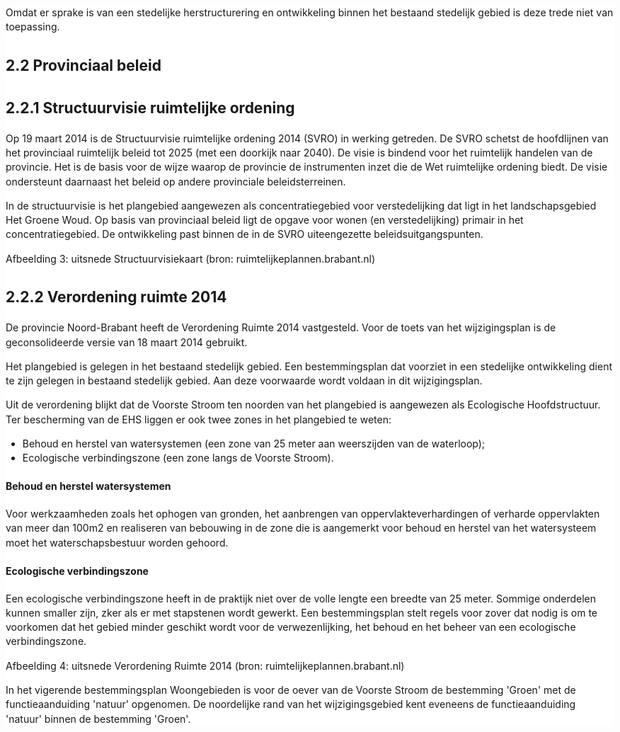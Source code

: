 Omdat er sprake is van een stedelijke herstructurering en ontwikkeling binnen het bestaand stedelijk gebied is deze trede niet van toepassing.

## **2.2 Provinciaal beleid**

## **2.2.1 Structuurvisie ruimtelijke ordening**

Op 19 maart 2014 is de Structuurvisie ruimtelijke ordening 2014 (SVRO) in werking getreden. De SVRO schetst de hoofdlijnen van het provinciaal ruimtelijk beleid tot 2025 (met een doorkijk naar 2040). De visie is bindend voor het ruimtelijk handelen van de provincie. Het is de basis voor de wijze waarop de provincie de instrumenten inzet die de Wet ruimtelijke ordening biedt. De visie ondersteunt daarnaast het beleid op andere provinciale beleidsterreinen.

In de structuurvisie is het plangebied aangewezen als concentratiegebied voor verstedelijking dat ligt in het landschapsgebied Het Groene Woud. Op basis van provinciaal beleid ligt de opgave voor wonen (en verstedelijking) primair in het concentratiegebied. De ontwikkeling past binnen de in de SVRO uiteengezette beleidsuitgangspunten.

Afbeelding 3: uitsnede Structuurvisiekaart (bron: ruimtelijkeplannen.brabant.nl)

## **2.2.2 Verordening ruimte 2014**

De provincie Noord-Brabant heeft de Verordening Ruimte 2014 vastgesteld. Voor de toets van het wijzigingsplan is de geconsolideerde versie van 18 maart 2014 gebruikt.

Het plangebied is gelegen in het bestaand stedelijk gebied. Een bestemmingsplan dat voorziet in een stedelijke ontwikkeling dient te zijn gelegen in bestaand stedelijk gebied. Aan deze voorwaarde wordt voldaan in dit wijzigingsplan.

Uit de verordening blijkt dat de Voorste Stroom ten noorden van het plangebied is aangewezen als Ecologische Hoofdstructuur. Ter bescherming van de EHS liggen er ook twee zones in het plangebied te weten:

- Behoud en herstel van watersystemen (een zone van 25 meter aan weerszijden van de waterloop);
- Ecologische verbindingszone (een zone langs de Voorste Stroom).

#### Behoud en herstel watersystemen

Voor werkzaamheden zoals het ophogen van gronden, het aanbrengen van oppervlakteverhardingen of verharde oppervlakten van meer dan 100m2 en realiseren van bebouwing in de zone die is aangemerkt voor behoud en herstel van het watersysteem moet het waterschapsbestuur worden gehoord.

#### Ecologische verbindingszone

Een ecologische verbindingszone heeft in de praktijk niet over de volle lengte een breedte van 25 meter. Sommige onderdelen kunnen smaller zijn, zker als er met stapstenen wordt gewerkt. Een bestemmingsplan stelt regels voor zover dat nodig is om te voorkomen dat het gebied minder geschikt wordt voor de verwezenlijking, het behoud en het beheer van een ecologische verbindingszone.

Afbeelding 4: uitsnede Verordening Ruimte 2014 (bron: ruimtelijkeplannen.brabant.nl)

In het vigerende bestemmingsplan Woongebieden is voor de oever van de Voorste Stroom de bestemming 'Groen' met de functieaanduiding 'natuur' opgenomen. De noordelijke rand van het wijzigingsgebied kent eveneens de functieaanduiding 'natuur' binnen de bestemming 'Groen'.
